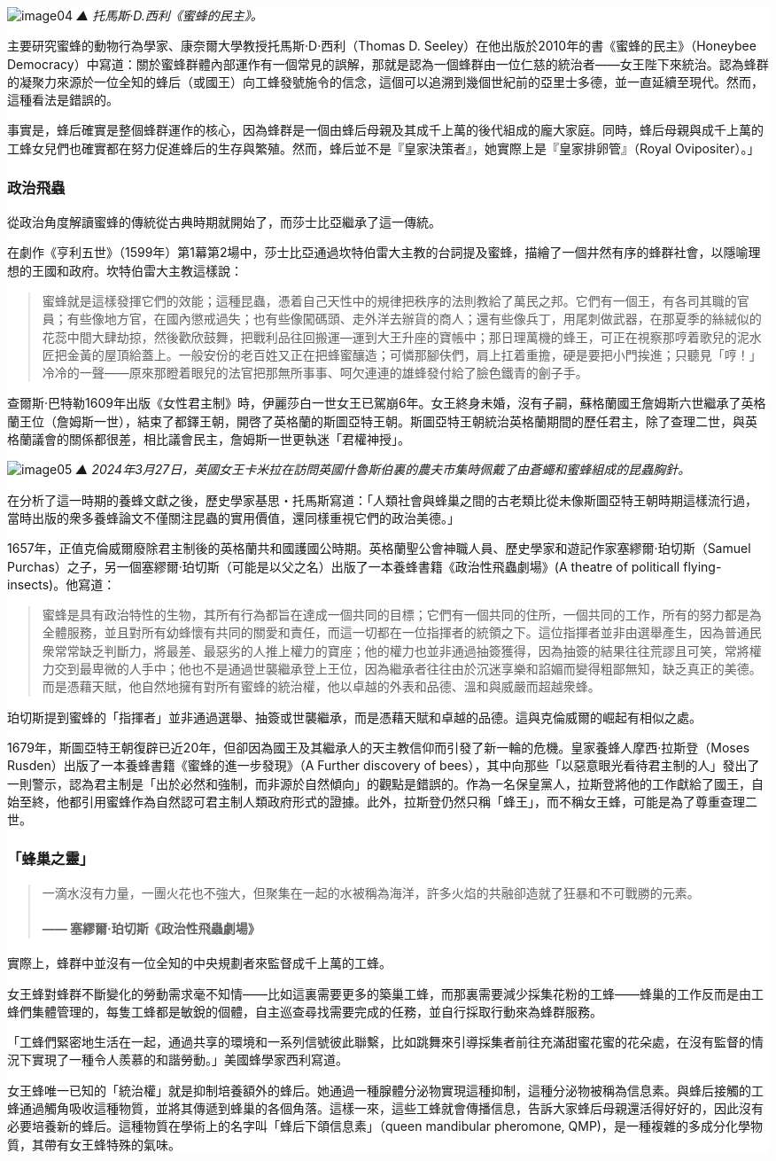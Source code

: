![image04](https://i.imgur.com/KQ16lPW.jpeg)
_▲ 托馬斯·D.西利《蜜蜂的民主》。_

主要研究蜜蜂的動物行為學家、康奈爾大學教授托馬斯·D·西利（Thomas D. Seeley）在他出版於2010年的書《蜜蜂的民主》（Honeybee Democracy）中寫道：關於蜜蜂群體內部運作有一個常見的誤解，那就是認為一個蜂群由一位仁慈的統治者——女王陛下來統治。認為蜂群的凝聚力來源於一位全知的蜂后（或國王）向工蜂發號施令的信念，這個可以追溯到幾個世紀前的亞里士多德，並一直延續至現代。然而，這種看法是錯誤的。

事實是，蜂后確實是整個蜂群運作的核心，因為蜂群是一個由蜂后母親及其成千上萬的後代組成的龐大家庭。同時，蜂后母親與成千上萬的工蜂女兒們也確實都在努力促進蜂后的生存與繁殖。然而，蜂后並不是『皇家決策者』，她實際上是『皇家排卵管』（Royal Ovipositer）。」


### 政治飛蟲

從政治角度解讀蜜蜂的傳統從古典時期就開始了，而莎士比亞繼承了這一傳統。

在劇作《亨利五世》（1599年）第1幕第2場中，莎士比亞通過坎特伯雷大主教的台詞提及蜜蜂，描繪了一個井然有序的蜂群社會，以隱喻理想的王國和政府。坎特伯雷大主教這樣說：

> 蜜蜂就是這樣發揮它們的效能；這種昆蟲，憑着自己天性中的規律把秩序的法則教給了萬民之邦。它們有一個王，有各司其職的官員；有些像地方官，在國內懲戒過失；也有些像闖碼頭、走外洋去辦貨的商人；還有些像兵丁，用尾刺做武器，在那夏季的絲絨似的花蕊中間大肆劫掠，然後歡欣鼓舞，把戰利品往回搬運—運到大王升座的寶帳中；那日理萬機的蜂王，可正在視察那哼着歌兒的泥水匠把金黃的屋頂給蓋上。一般安份的老百姓又正在把蜂蜜釀造；可憐那腳伕們，肩上扛着重擔，硬是要把小門挨進；只聽見「哼！」冷冷的一聲——原來那瞪着眼兒的法官把那無所事事、呵欠連連的雄蜂發付給了臉色鐵青的劊子手。

查爾斯·巴特勒1609年出版《女性君主制》時，伊麗莎白一世女王已駕崩6年。女王終身未婚，沒有子嗣，蘇格蘭國王詹姆斯六世繼承了英格蘭王位（詹姆斯一世），結束了都鐸王朝，開啓了英格蘭的斯圖亞特王朝。斯圖亞特王朝統治英格蘭期間的歷任君主，除了查理二世，與英格蘭議會的關係都很差，相比議會民主，詹姆斯一世更執迷「君權神授」。

![image05](https://i.imgur.com/vRpPMN8.jpeg)
_▲ 2024年3月27日，英國女王卡米拉在訪問英國什魯斯伯裏的農夫市集時佩戴了由蒼蠅和蜜蜂組成的昆蟲胸針。_

在分析了這一時期的養蜂文獻之後，歷史學家基思・托馬斯寫道：「人類社會與蜂巢之間的古老類比從未像斯圖亞特王朝時期這樣流行過，當時出版的衆多養蜂論文不僅關注昆蟲的實用價值，還同樣重視它們的政治美德。」

1657年，正值克倫威爾廢除君主制後的英格蘭共和國護國公時期。英格蘭聖公會神職人員、歷史學家和遊記作家塞繆爾·珀切斯（Samuel Purchas）之子，另一個塞繆爾·珀切斯（可能是以父之名）出版了一本養蜂書籍《政治性飛蟲劇場》(A theatre of politicall flying-insects)。他寫道：

> 蜜蜂是具有政治特性的生物，其所有行為都旨在達成一個共同的目標；它們有一個共同的住所，一個共同的工作，所有的努力都是為全體服務，並且對所有幼蜂懷有共同的關愛和責任，而這一切都在一位指揮者的統領之下。這位指揮者並非由選舉產生，因為普通民衆常常缺乏判斷力，將最差、最惡劣的人推上權力的寶座；他的權力也並非通過抽簽獲得，因為抽簽的結果往往荒謬且可笑，常將權力交到最卑微的人手中；他也不是通過世襲繼承登上王位，因為繼承者往往由於沉迷享樂和諂媚而變得粗鄙無知，缺乏真正的美德。而是憑藉天賦，他自然地擁有對所有蜜蜂的統治權，他以卓越的外表和品德、溫和與威嚴而超越衆蜂。

珀切斯提到蜜蜂的「指揮者」並非通過選舉、抽簽或世襲繼承，而是憑藉天賦和卓越的品德。這與克倫威爾的崛起有相似之處。

1679年，斯圖亞特王朝復辟已近20年，但卻因為國王及其繼承人的天主教信仰而引發了新一輪的危機。皇家養蜂人摩西·拉斯登（Moses Rusden）出版了一本養蜂書籍《蜜蜂的進一步發現》（A Further discovery of bees），其中向那些「以惡意眼光看待君主制的人」發出了一則警示，認為君主制是「出於必然和強制，而非源於自然傾向」的觀點是錯誤的。作為一名保皇黨人，拉斯登將他的工作獻給了國王，自始至終，他都引用蜜蜂作為自然認可君主制人類政府形式的證據。此外，拉斯登仍然只稱「蜂王」，而不稱女王蜂，可能是為了尊重查理二世。


### 「蜂巢之靈」

> 一滴水沒有力量，一團火花也不強大，但聚集在一起的水被稱為海洋，許多火焰的共融卻造就了狂暴和不可戰勝的元素。
> #### —— 塞繆爾·珀切斯《政治性飛蟲劇場》

實際上，蜂群中並沒有一位全知的中央規劃者來監督成千上萬的工蜂。

女王蜂對蜂群不斷變化的勞動需求毫不知情——比如這裏需要更多的築巢工蜂，而那裏需要減少採集花粉的工蜂——蜂巢的工作反而是由工蜂們集體管理的，每隻工蜂都是敏銳的個體，自主巡查尋找需要完成的任務，並自行採取行動來為蜂群服務。

「工蜂們緊密地生活在一起，通過共享的環境和一系列信號彼此聯繫，比如跳舞來引導採集者前往充滿甜蜜花蜜的花朵處，在沒有監督的情況下實現了一種令人羨慕的和諧勞動。」美國蜂學家西利寫道。

女王蜂唯一已知的「統治權」就是抑制培養額外的蜂后。她通過一種腺體分泌物實現這種抑制，這種分泌物被稱為信息素。與蜂后接觸的工蜂通過觸角吸收這種物質，並將其傳遞到蜂巢的各個角落。這樣一來，這些工蜂就會傳播信息，告訴大家蜂后母親還活得好好的，因此沒有必要培養新的蜂后。這種物質在學術上的名字叫「蜂后下頜信息素」（queen mandibular pheromone, QMP)，是一種複雜的多成分化學物質，其帶有女王蜂特殊的氣味。
